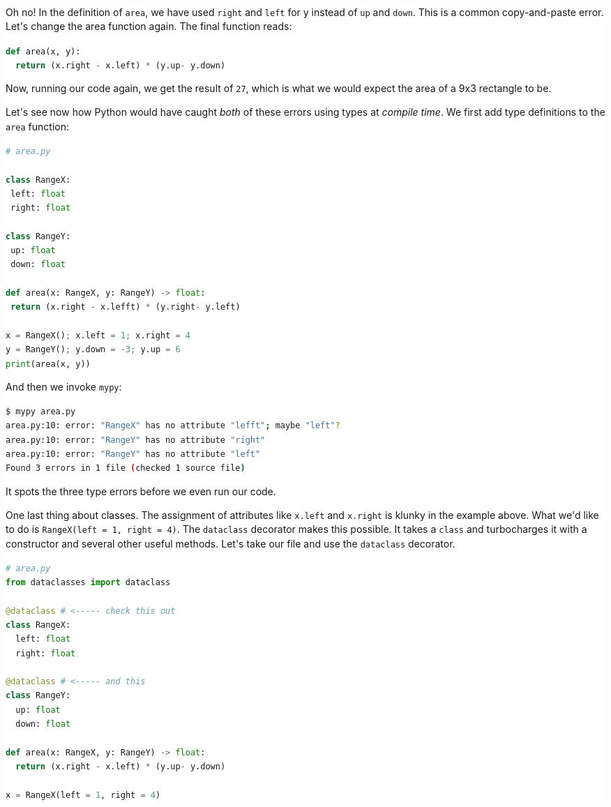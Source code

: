 Oh no! In the definition of `area`, we have used `right` and `left` for y instead of `up` and `down`. This is a common copy-and-paste error. Let's change the area function again.  The final function reads:

```python
def area(x, y):
  return (x.right - x.left) * (y.up- y.down)
```

Now, running our code again, we get the result of `27`, which is what we would expect the area of a 9x3 rectangle to be.

Let's see now how Python would have caught _both_ of these errors using types at _compile time_.  We first add type definitions to the `area` function:

```python
# area.py

class RangeX:
 left: float
 right: float

class RangeY:
 up: float
 down: float

def area(x: RangeX, y: RangeY) -> float:
 return (x.right - x.lefft) * (y.right- y.left)

x = RangeX(); x.left = 1; x.right = 4
y = RangeY(); y.down = -3; y.up = 6
print(area(x, y))
```

And then we invoke `mypy`:

```bash
$ mypy area.py
area.py:10: error: "RangeX" has no attribute "lefft"; maybe "left"?
area.py:10: error: "RangeY" has no attribute "right"
area.py:10: error: "RangeY" has no attribute "left"
Found 3 errors in 1 file (checked 1 source file)
```

It spots the three type errors before we even run our code.

One last thing about classes. The assignment of attributes like `x.left` and `x.right` is klunky in the example above. What we'd like to do is `RangeX(left = 1, right = 4)`. The `dataclass` decorator makes this possible. It takes a `class` and turbocharges it with a constructor and several other useful methods. Let's take our file and use the `dataclass` decorator.

```python
# area.py
from dataclasses import dataclass

@dataclass # <----- check this out
class RangeX:
  left: float
  right: float

@dataclass # <----- and this
class RangeY:
  up: float
  down: float

def area(x: RangeX, y: RangeY) -> float:
  return (x.right - x.left) * (y.up- y.down)

x = RangeX(left = 1, right = 4)
```